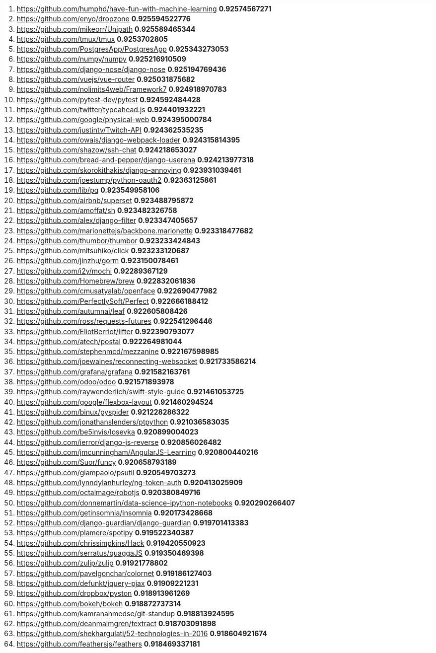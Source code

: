  1. https://github.com/humphd/have-fun-with-machine-learning **0.92574567271**
 1. https://github.com/enyo/dropzone **0.925594522776**
 1. https://github.com/mikeorr/Unipath **0.925589465344**
 1. https://github.com/tmux/tmux **0.9253702805**
 1. https://github.com/PostgresApp/PostgresApp **0.925343273053**
 1. https://github.com/numpy/numpy **0.925216910509**
 1. https://github.com/django-nose/django-nose **0.925194769436**
 1. https://github.com/vuejs/vue-router **0.925031875682**
 1. https://github.com/nolimits4web/Framework7 **0.924918970783**
 1. https://github.com/pytest-dev/pytest **0.924592484428**
 1. https://github.com/twitter/typeahead.js **0.924401932221**
 1. https://github.com/google/physical-web **0.924395000784**
 1. https://github.com/justintv/Twitch-API **0.924362535235**
 1. https://github.com/owais/django-webpack-loader **0.924315814395**
 1. https://github.com/shazow/ssh-chat **0.924218653027**
 1. https://github.com/bread-and-pepper/django-userena **0.924213977318**
 1. https://github.com/skorokithakis/django-annoying **0.923931039461**
 1. https://github.com/joestump/python-oauth2 **0.92363125861**
 1. https://github.com/lib/pq **0.923549958106**
 1. https://github.com/airbnb/superset **0.923488795872**
 1. https://github.com/amoffat/sh **0.923482326758**
 1. https://github.com/alex/django-filter **0.923347405657**
 1. https://github.com/marionettejs/backbone.marionette **0.923318477682**
 1. https://github.com/thumbor/thumbor **0.923233424843**
 1. https://github.com/mitsuhiko/click **0.923233120687**
 1. https://github.com/jinzhu/gorm **0.923150078461**
 1. https://github.com/i2y/mochi **0.92289367129**
 1. https://github.com/Homebrew/brew **0.922832061836**
 1. https://github.com/cmusatyalab/openface **0.922690477982**
 1. https://github.com/PerfectlySoft/Perfect **0.922666188412**
 1. https://github.com/autumnai/leaf **0.922605808426**
 1. https://github.com/ross/requests-futures **0.922541296446**
 1. https://github.com/EliotBerriot/lifter **0.922390793077**
 1. https://github.com/atech/postal **0.922264981044**
 1. https://github.com/stephenmcd/mezzanine **0.922167598985**
 1. https://github.com/joewalnes/reconnecting-websocket **0.921733586214**
 1. https://github.com/grafana/grafana **0.921582163761**
 1. https://github.com/odoo/odoo **0.921571893978**
 1. https://github.com/raywenderlich/swift-style-guide **0.921461053725**
 1. https://github.com/google/flexbox-layout **0.921460294524**
 1. https://github.com/binux/pyspider **0.921228286322**
 1. https://github.com/jonathanslenders/ptpython **0.921036583035**
 1. https://github.com/be5invis/Iosevka **0.920899004023**
 1. https://github.com/ierror/django-js-reverse **0.920856026482**
 1. https://github.com/jmcunningham/AngularJS-Learning **0.920800440216**
 1. https://github.com/Suor/funcy **0.920658793189**
 1. https://github.com/giampaolo/psutil **0.920549703273**
 1. https://github.com/lynndylanhurley/ng-token-auth **0.920413025909**
 1. https://github.com/octalmage/robotjs **0.920380849716**
 1. https://github.com/donnemartin/data-science-ipython-notebooks **0.920290266407**
 1. https://github.com/getinsomnia/insomnia **0.920173428668**
 1. https://github.com/django-guardian/django-guardian **0.919701413383**
 1. https://github.com/plamere/spotipy **0.919522340387**
 1. https://github.com/chrissimpkins/Hack **0.919420550923**
 1. https://github.com/serratus/quaggaJS **0.919350469398**
 1. https://github.com/zulip/zulip **0.91921778802**
 1. https://github.com/pavelgonchar/colornet **0.919186127403**
 1. https://github.com/defunkt/jquery-pjax **0.91909221231**
 1. https://github.com/dropbox/pyston **0.918913961269**
 1. https://github.com/bokeh/bokeh **0.918872737314**
 1. https://github.com/kamranahmedse/git-standup **0.918813924595**
 1. https://github.com/deanmalmgren/textract **0.918703091898**
 1. https://github.com/shekhargulati/52-technologies-in-2016 **0.918604921674**
 1. https://github.com/feathersjs/feathers **0.918469337181**